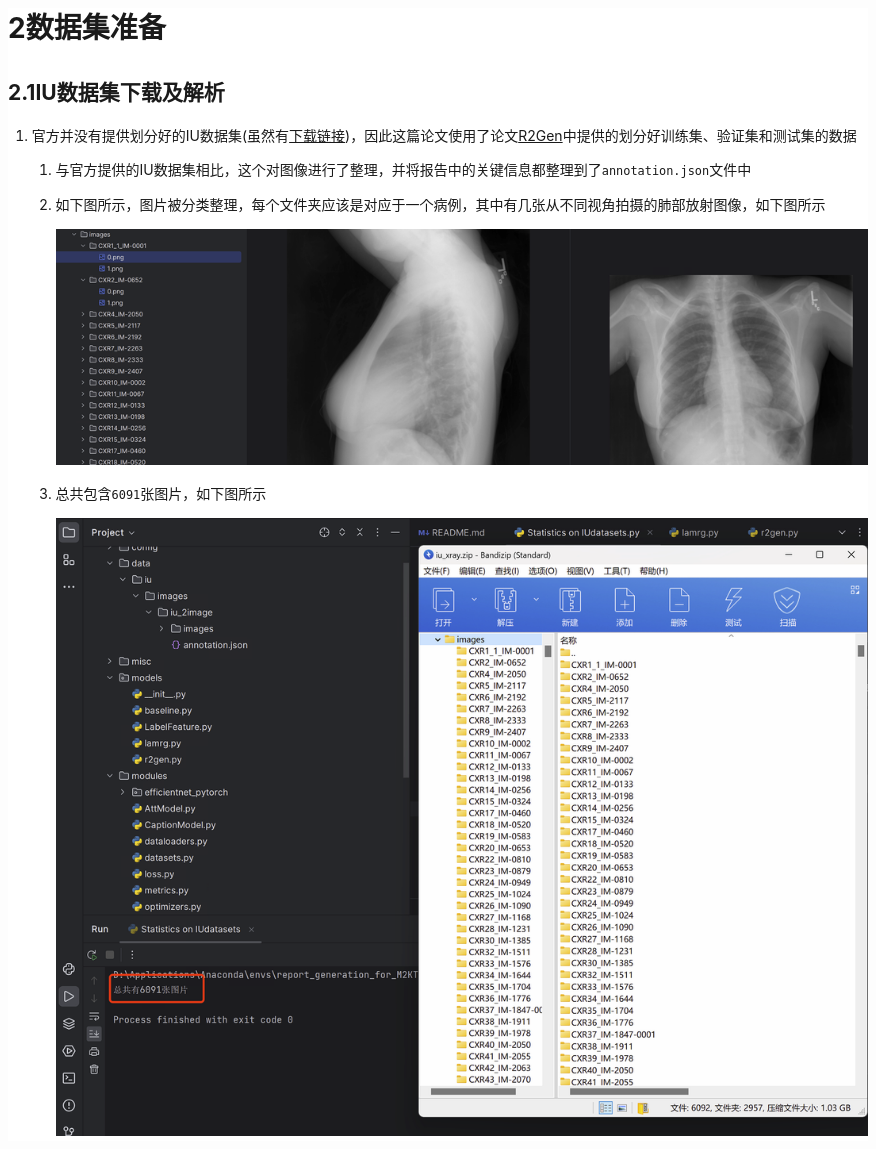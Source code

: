

# 2数据集准备

## 2.1IU数据集下载及解析

1. 官方并没有提供划分好的IU数据集(虽然有[下载链接](https://openi.nlm.nih.gov/faq#collection))，因此这篇论文使用了论文[R2Gen](https://github.com/zhjohnchan/R2Gen)中提供的划分好训练集、验证集和测试集的数据

   1. 与官方提供的IU数据集相比，这个对图像进行了整理，并将报告中的关键信息都整理到了`annotation.json`文件中

   2. 如下图所示，图片被分类整理，每个文件夹应该是对应于一个病例，其中有几张从不同视角拍摄的肺部放射图像，如下图所示

      ![image-20230727150423039](1-report_generation_for_M2KT.assets/image-20230727150423039.png)

   3. 总共包含`6091`张图片，如下图所示

      ![image-20230727152120045](1-report_generation_for_M2KT.assets/image-20230727152120045.png)
